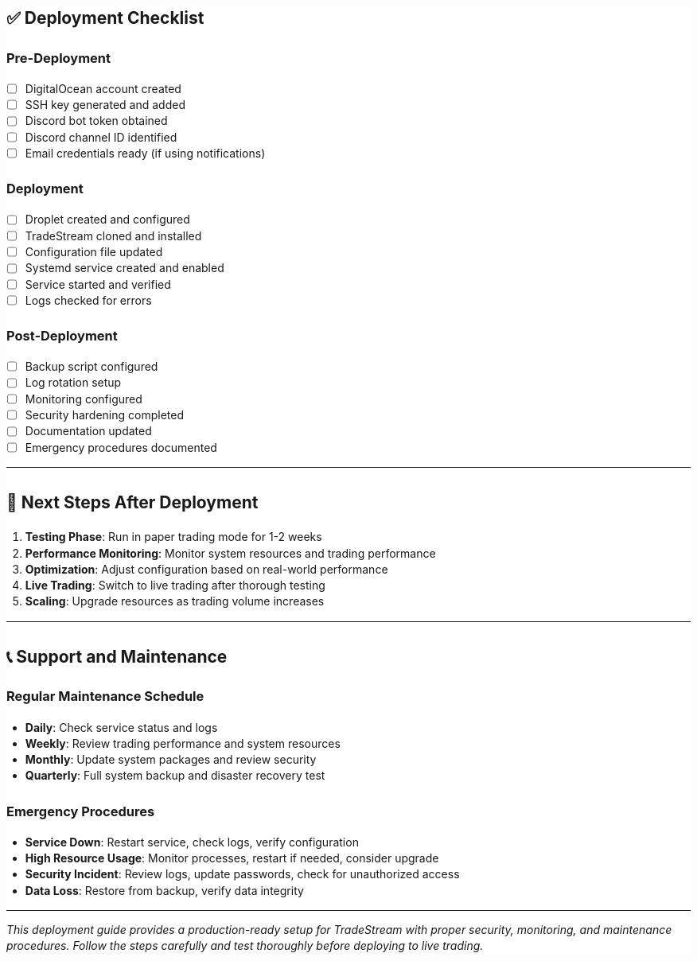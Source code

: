 
## ✅ **Deployment Checklist**

### **Pre-Deployment**
- [ ] DigitalOcean account created
- [ ] SSH key generated and added
- [ ] Discord bot token obtained
- [ ] Discord channel ID identified
- [ ] Email credentials ready (if using notifications)

### **Deployment**
- [ ] Droplet created and configured
- [ ] TradeStream cloned and installed
- [ ] Configuration file updated
- [ ] Systemd service created and enabled
- [ ] Service started and verified
- [ ] Logs checked for errors

### **Post-Deployment**
- [ ] Backup script configured
- [ ] Log rotation setup
- [ ] Monitoring configured
- [ ] Security hardening completed
- [ ] Documentation updated
- [ ] Emergency procedures documented

---

## 🎯 **Next Steps After Deployment**

1. **Testing Phase**: Run in paper trading mode for 1-2 weeks
2. **Performance Monitoring**: Monitor system resources and trading performance
3. **Optimization**: Adjust configuration based on real-world performance
4. **Live Trading**: Switch to live trading after thorough testing
5. **Scaling**: Upgrade resources as trading volume increases

---

## 📞 **Support and Maintenance**

### **Regular Maintenance Schedule**
- **Daily**: Check service status and logs
- **Weekly**: Review trading performance and system resources
- **Monthly**: Update system packages and review security
- **Quarterly**: Full system backup and disaster recovery test

### **Emergency Procedures**
- **Service Down**: Restart service, check logs, verify configuration
- **High Resource Usage**: Monitor processes, restart if needed, consider upgrade
- **Security Incident**: Review logs, update passwords, check for unauthorized access
- **Data Loss**: Restore from backup, verify data integrity

---

*This deployment guide provides a production-ready setup for TradeStream with proper security, monitoring, and maintenance procedures. Follow the steps carefully and test thoroughly before deploying to live trading.*
